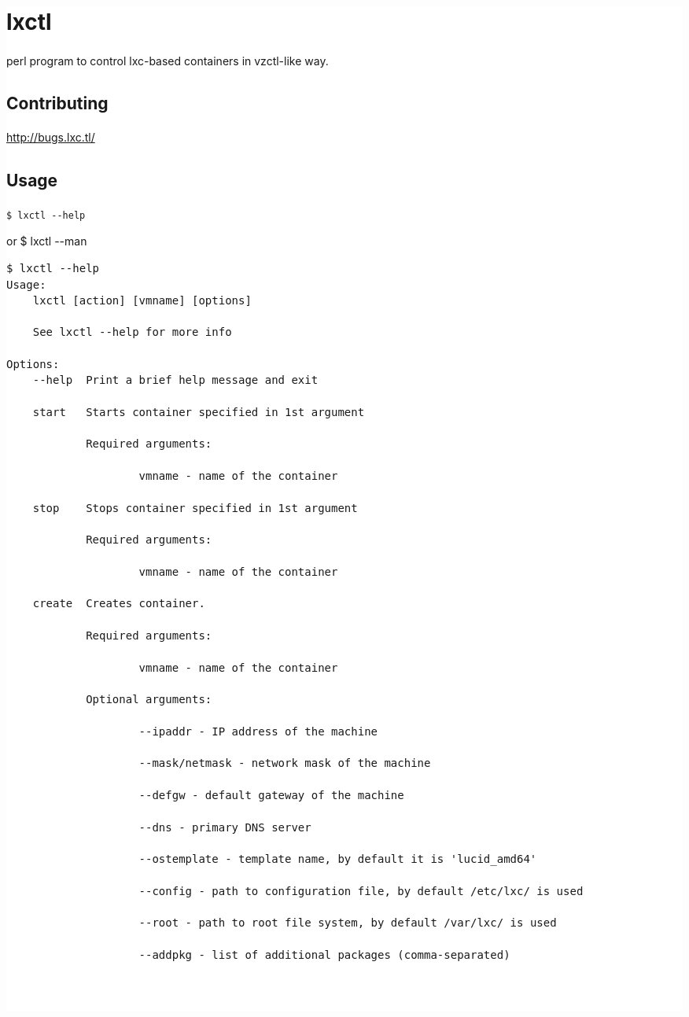 lxctl
=====

perl program to control lxc-based containers in vzctl-like way.

Contributing
------------

http://bugs.lxc.tl/

Usage
-----

    $ lxctl --help
or
    $ lxctl --man

<pre>
$ lxctl --help
Usage:
    lxctl [action] [vmname] [options]

    See lxctl --help for more info

Options:
    --help  Print a brief help message and exit

    start   Starts container specified in 1st argument

            Required arguments:

                    vmname - name of the container

    stop    Stops container specified in 1st argument

            Required arguments:

                    vmname - name of the container

    create  Creates container.

            Required arguments:

                    vmname - name of the container

            Optional arguments:

                    --ipaddr - IP address of the machine

                    --mask/netmask - network mask of the machine

                    --defgw - default gateway of the machine

                    --dns - primary DNS server

                    --ostemplate - template name, by default it is 'lucid_amd64'

                    --config - path to configuration file, by default /etc/lxc/<container name> is used

                    --root - path to root file system, by default /var/lxc/<container name> is used

                    --addpkg - list of additional packages (comma-separated)
